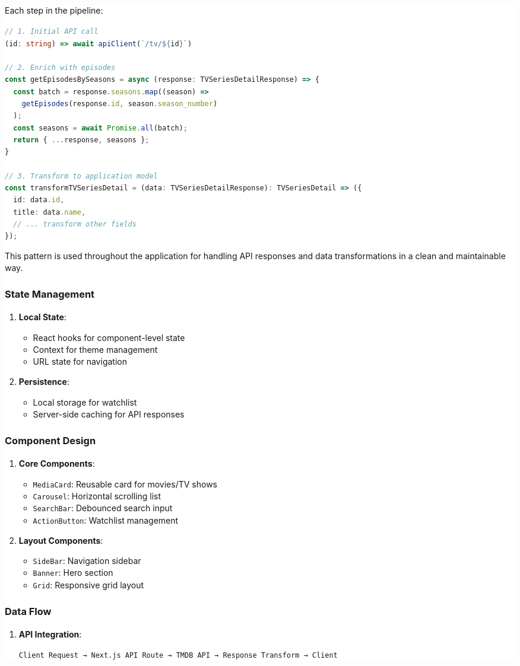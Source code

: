 Each step in the pipeline:
```typescript
// 1. Initial API call
(id: string) => await apiClient(`/tv/${id}`)

// 2. Enrich with episodes
const getEpisodesBySeasons = async (response: TVSeriesDetailResponse) => {
  const batch = response.seasons.map((season) =>
    getEpisodes(response.id, season.season_number)
  );
  const seasons = await Promise.all(batch);
  return { ...response, seasons };
}

// 3. Transform to application model
const transformTVSeriesDetail = (data: TVSeriesDetailResponse): TVSeriesDetail => ({
  id: data.id,
  title: data.name,
  // ... transform other fields
});
```

This pattern is used throughout the application for handling API responses and data transformations in a clean and maintainable way.


### State Management

1. **Local State**:
   - React hooks for component-level state
   - Context for theme management
   - URL state for navigation

2. **Persistence**:
   - Local storage for watchlist
   - Server-side caching for API responses

### Component Design

1. **Core Components**:
   - `MediaCard`: Reusable card for movies/TV shows
   - `Carousel`: Horizontal scrolling list
   - `SearchBar`: Debounced search input
   - `ActionButton`: Watchlist management

2. **Layout Components**:
   - `SideBar`: Navigation sidebar
   - `Banner`: Hero section
   - `Grid`: Responsive grid layout

### Data Flow

1. **API Integration**:
   ```
   Client Request → Next.js API Route → TMDB API → Response Transform → Client
   ```
